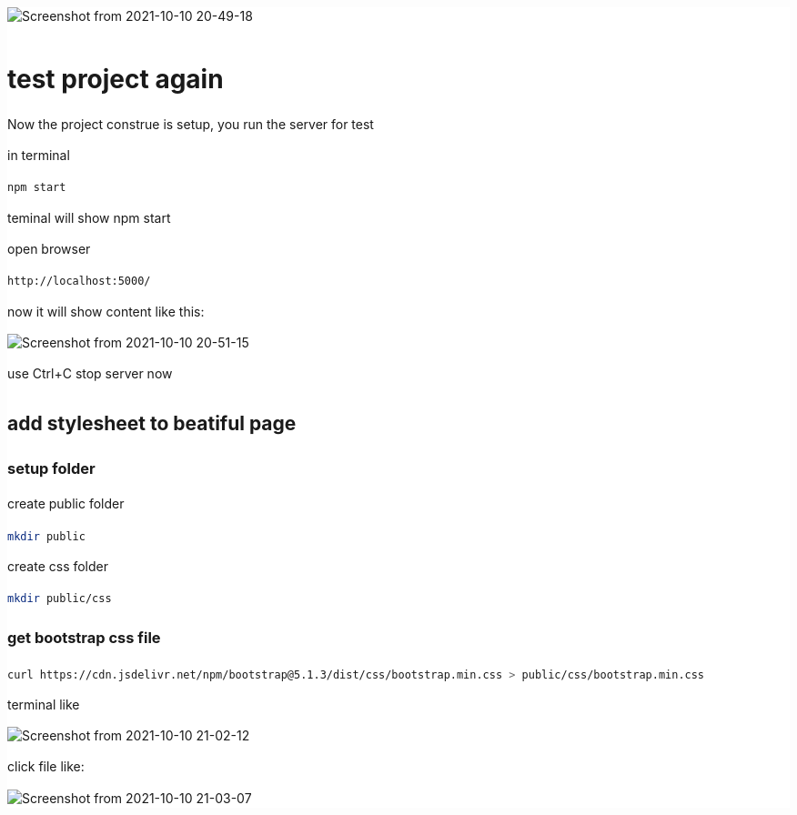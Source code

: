 ![Screenshot from 2021-10-10 20-49-18](https://user-images.githubusercontent.com/21187699/136730650-8185ef45-f9dd-406b-8602-578c0049a9fe.png)



# test project again
Now the project construe is setup, you run the server for test 

in terminal
```node 
npm start
```
teminal will show npm start

open browser

```sh
http://localhost:5000/
```

now it will show  content like this:

![Screenshot from 2021-10-10 20-51-15](https://user-images.githubusercontent.com/21187699/136730803-025debd8-b969-4b6b-97e5-2837759de9a2.png)

use Ctrl+C stop server now 

## add stylesheet to beatiful page 


### setup folder

create public folder
```sh
mkdir public
```

create css folder
```sh
mkdir public/css
```

### get bootstrap css file

```sh
curl https://cdn.jsdelivr.net/npm/bootstrap@5.1.3/dist/css/bootstrap.min.css > public/css/bootstrap.min.css
``` 
terminal like 

![Screenshot from 2021-10-10 21-02-12](https://user-images.githubusercontent.com/21187699/136731553-0b08068b-2fec-42ab-8940-5003fac75b2c.png)

click file like:

![Screenshot from 2021-10-10 21-03-07](https://user-images.githubusercontent.com/21187699/136731607-edd12be5-f07a-42df-863b-cea1fac9cd3d.png)


